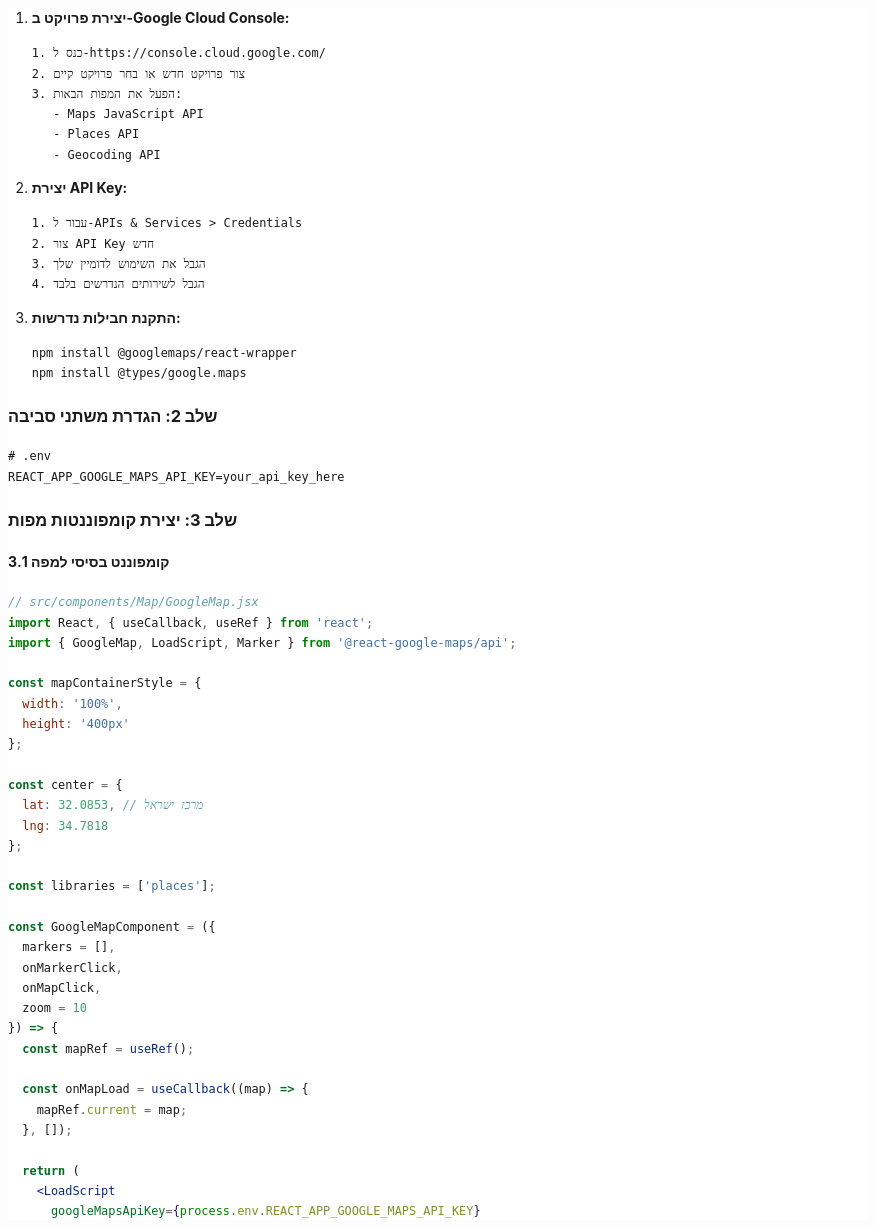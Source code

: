1. **יצירת פרויקט ב-Google Cloud Console:**
   ```
   1. כנס ל-https://console.cloud.google.com/
   2. צור פרויקט חדש או בחר פרויקט קיים
   3. הפעל את המפות הבאות:
      - Maps JavaScript API
      - Places API
      - Geocoding API
   ```

2. **יצירת API Key:**
   ```
   1. עבור ל-APIs & Services > Credentials
   2. צור API Key חדש
   3. הגבל את השימוש לדומיין שלך
   4. הגבל לשירותים הנדרשים בלבד
   ```

3. **התקנת חבילות נדרשות:**
   ```bash
   npm install @googlemaps/react-wrapper
   npm install @types/google.maps
   ```

### שלב 2: הגדרת משתני סביבה

```env
# .env
REACT_APP_GOOGLE_MAPS_API_KEY=your_api_key_here
```

### שלב 3: יצירת קומפוננטות מפות

#### 3.1 קומפוננט בסיסי למפה
```jsx
// src/components/Map/GoogleMap.jsx
import React, { useCallback, useRef } from 'react';
import { GoogleMap, LoadScript, Marker } from '@react-google-maps/api';

const mapContainerStyle = {
  width: '100%',
  height: '400px'
};

const center = {
  lat: 32.0853, // מרכז ישראל
  lng: 34.7818
};

const libraries = ['places'];

const GoogleMapComponent = ({ 
  markers = [], 
  onMarkerClick, 
  onMapClick,
  zoom = 10 
}) => {
  const mapRef = useRef();

  const onMapLoad = useCallback((map) => {
    mapRef.current = map;
  }, []);

  return (
    <LoadScript
      googleMapsApiKey={process.env.REACT_APP_GOOGLE_MAPS_API_KEY}
```